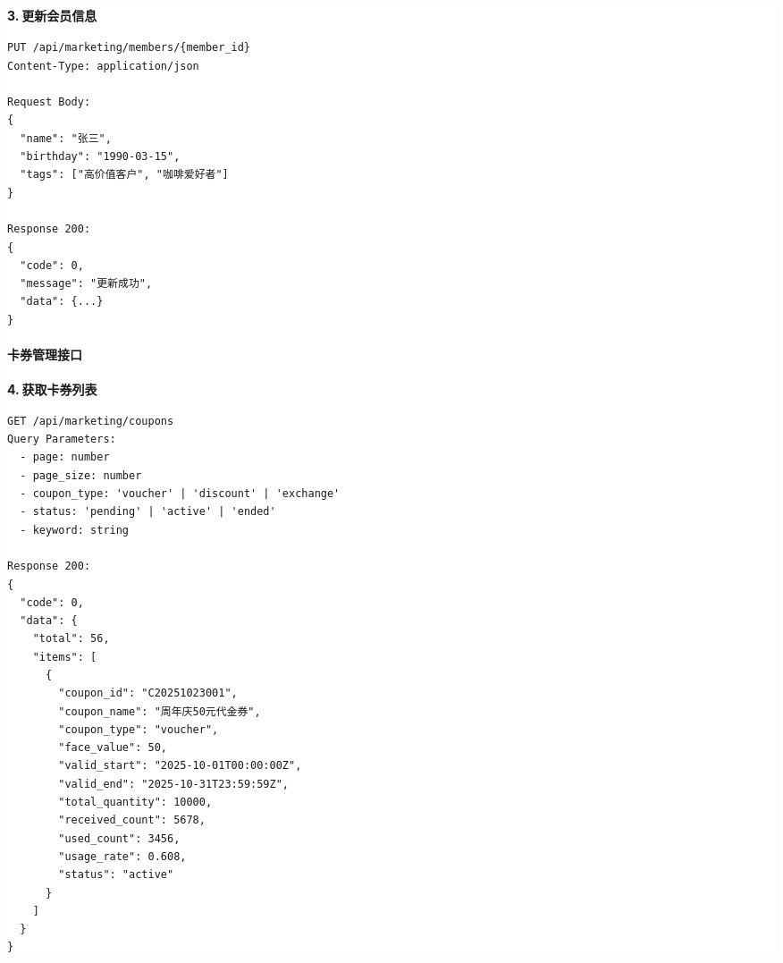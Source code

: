 **3. 更新会员信息**
```http
PUT /api/marketing/members/{member_id}
Content-Type: application/json

Request Body:
{
  "name": "张三",
  "birthday": "1990-03-15",
  "tags": ["高价值客户", "咖啡爱好者"]
}

Response 200:
{
  "code": 0,
  "message": "更新成功",
  "data": {...}
}
```

#### 卡券管理接口

**4. 获取卡券列表**
```http
GET /api/marketing/coupons
Query Parameters:
  - page: number
  - page_size: number
  - coupon_type: 'voucher' | 'discount' | 'exchange'
  - status: 'pending' | 'active' | 'ended'
  - keyword: string

Response 200:
{
  "code": 0,
  "data": {
    "total": 56,
    "items": [
      {
        "coupon_id": "C20251023001",
        "coupon_name": "周年庆50元代金券",
        "coupon_type": "voucher",
        "face_value": 50,
        "valid_start": "2025-10-01T00:00:00Z",
        "valid_end": "2025-10-31T23:59:59Z",
        "total_quantity": 10000,
        "received_count": 5678,
        "used_count": 3456,
        "usage_rate": 0.608,
        "status": "active"
      }
    ]
  }
}
```

